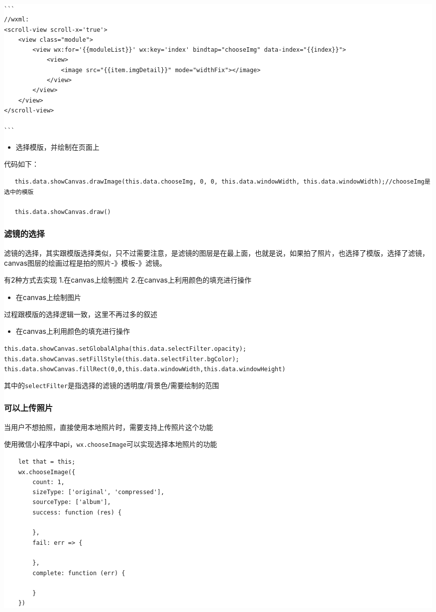     ```
    //wxml:
    <scroll-view scroll-x='true'>
        <view class="module">
            <view wx:for='{{moduleList}}' wx:key='index' bindtap="chooseImg" data-index="{{index}}">
                <view>
                    <image src="{{item.imgDetail}}" mode="widthFix"></image> 
                </view>
            </view>
        </view>
    </scroll-view>
    
    ```

 - 选择模版，并绘制在页面上

 代码如下：

 ``` 
    this.data.showCanvas.drawImage(this.data.chooseImg, 0, 0, this.data.windowWidth, this.data.windowWidth);//chooseImg是选中的模版
    
    this.data.showCanvas.draw()
 ```

### 滤镜的选择

滤镜的选择，其实跟模版选择类似，只不过需要注意，是滤镜的图层是在最上面，也就是说，如果拍了照片，也选择了模版，选择了滤镜，canvas图层的绘画过程是拍的照片-》模板-》滤镜。

有2种方式去实现 1.在canvas上绘制图片 2.在canvas上利用颜色的填充进行操作

- 在canvas上绘制图片

过程跟模版的选择逻辑一致，这里不再过多的叙述

- 在canvas上利用颜色的填充进行操作

```
this.data.showCanvas.setGlobalAlpha(this.data.selectFilter.opacity);
this.data.showCanvas.setFillStyle(this.data.selectFilter.bgColor);
this.data.showCanvas.fillRect(0,0,this.data.windowWidth,this.data.windowHeight)
```

其中的`selectFilter`是指选择的滤镜的透明度/背景色/需要绘制的范围

### 可以上传照片

当用户不想拍照，直接使用本地照片时，需要支持上传照片这个功能

使用微信小程序中api，`wx.chooseImage`可以实现选择本地照片的功能

```
    let that = this;
    wx.chooseImage({
        count: 1,
        sizeType: ['original', 'compressed'],
        sourceType: ['album'],
        success: function (res) {
             
        },
        fail: err => {
             
        },
        complete: function (err) {
             
        }
    })
```
